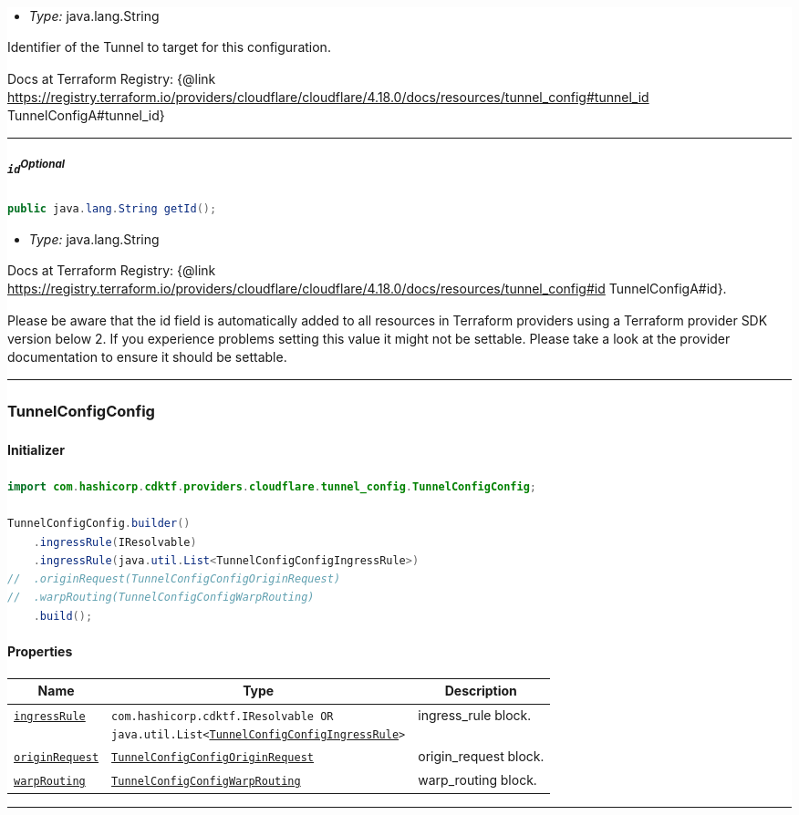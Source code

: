 - *Type:* java.lang.String

Identifier of the Tunnel to target for this configuration.

Docs at Terraform Registry: {@link https://registry.terraform.io/providers/cloudflare/cloudflare/4.18.0/docs/resources/tunnel_config#tunnel_id TunnelConfigA#tunnel_id}

---

##### `id`<sup>Optional</sup> <a name="id" id="@cdktf/provider-cloudflare.tunnelConfig.TunnelConfigAConfig.property.id"></a>

```java
public java.lang.String getId();
```

- *Type:* java.lang.String

Docs at Terraform Registry: {@link https://registry.terraform.io/providers/cloudflare/cloudflare/4.18.0/docs/resources/tunnel_config#id TunnelConfigA#id}.

Please be aware that the id field is automatically added to all resources in Terraform providers using a Terraform provider SDK version below 2.
If you experience problems setting this value it might not be settable. Please take a look at the provider documentation to ensure it should be settable.

---

### TunnelConfigConfig <a name="TunnelConfigConfig" id="@cdktf/provider-cloudflare.tunnelConfig.TunnelConfigConfig"></a>

#### Initializer <a name="Initializer" id="@cdktf/provider-cloudflare.tunnelConfig.TunnelConfigConfig.Initializer"></a>

```java
import com.hashicorp.cdktf.providers.cloudflare.tunnel_config.TunnelConfigConfig;

TunnelConfigConfig.builder()
    .ingressRule(IResolvable)
    .ingressRule(java.util.List<TunnelConfigConfigIngressRule>)
//  .originRequest(TunnelConfigConfigOriginRequest)
//  .warpRouting(TunnelConfigConfigWarpRouting)
    .build();
```

#### Properties <a name="Properties" id="Properties"></a>

| **Name** | **Type** | **Description** |
| --- | --- | --- |
| <code><a href="#@cdktf/provider-cloudflare.tunnelConfig.TunnelConfigConfig.property.ingressRule">ingressRule</a></code> | <code>com.hashicorp.cdktf.IResolvable OR java.util.List<<a href="#@cdktf/provider-cloudflare.tunnelConfig.TunnelConfigConfigIngressRule">TunnelConfigConfigIngressRule</a>></code> | ingress_rule block. |
| <code><a href="#@cdktf/provider-cloudflare.tunnelConfig.TunnelConfigConfig.property.originRequest">originRequest</a></code> | <code><a href="#@cdktf/provider-cloudflare.tunnelConfig.TunnelConfigConfigOriginRequest">TunnelConfigConfigOriginRequest</a></code> | origin_request block. |
| <code><a href="#@cdktf/provider-cloudflare.tunnelConfig.TunnelConfigConfig.property.warpRouting">warpRouting</a></code> | <code><a href="#@cdktf/provider-cloudflare.tunnelConfig.TunnelConfigConfigWarpRouting">TunnelConfigConfigWarpRouting</a></code> | warp_routing block. |

---